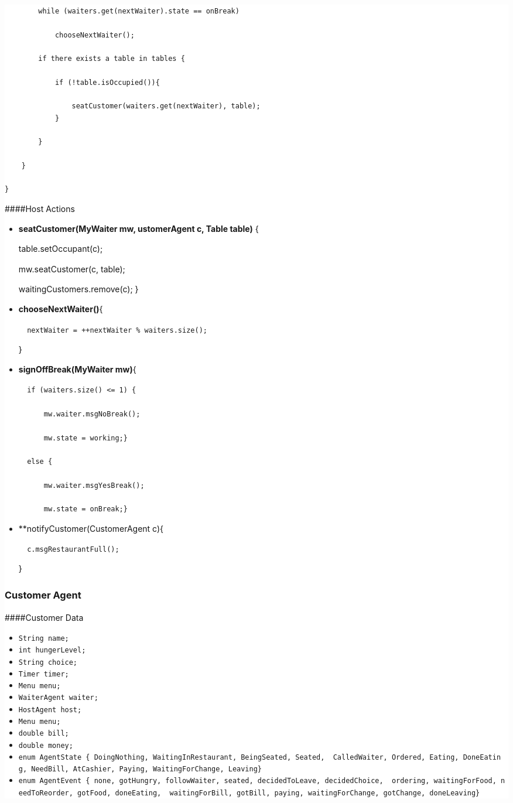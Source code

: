			while (waiters.get(nextWaiter).state == onBreak)
			
				chooseNextWaiter();
			
			if there exists a table in tables {
				
				if (!table.isOccupied()){
				
					seatCustomer(waiters.get(nextWaiter), table);
				}
			
			}
	
		}
	
	}

####Host Actions
* **seatCustomer(MyWaiter mw, ustomerAgent c, Table table)** {
	
	table.setOccupant(c);

	mw.seatCustomer(c, table);

	waitingCustomers.remove(c); }
	
* **chooseNextWaiter()**{
	
		nextWaiter = ++nextWaiter % waiters.size();
	}

* **signOffBreak(MyWaiter mw)**{

		if (waiters.size() <= 1) {
		
			mw.waiter.msgNoBreak();
			
			mw.state = working;}
		
		else {
		
			mw.waiter.msgYesBreak();
			
			mw.state = onBreak;}

* **notifyCustomer(CustomerAgent c){

		c.msgRestaurantFull();
	}
	
### Customer Agent
####Customer Data
* `String name;`
* `int hungerLevel;`
* `String choice; `
* `Timer timer;`
* `Menu menu;`
* `WaiterAgent waiter;`
* `HostAgent host;`
* `Menu menu;`
* `double bill;`
* `double money;`
* `enum AgentState { DoingNothing, WaitingInRestaurant, BeingSeated, Seated, 
					CalledWaiter, Ordered, Eating, DoneEating, NeedBill, AtCashier,
					Paying, WaitingForChange, Leaving}`
* `enum AgentEvent { none, gotHungry, followWaiter, seated, decidedToLeave, decidedChoice, 
					ordering, waitingForFood, needToReorder, gotFood, doneEating, 
					waitingForBill, gotBill, paying, waitingForChange, gotChange, doneLeaving}`
